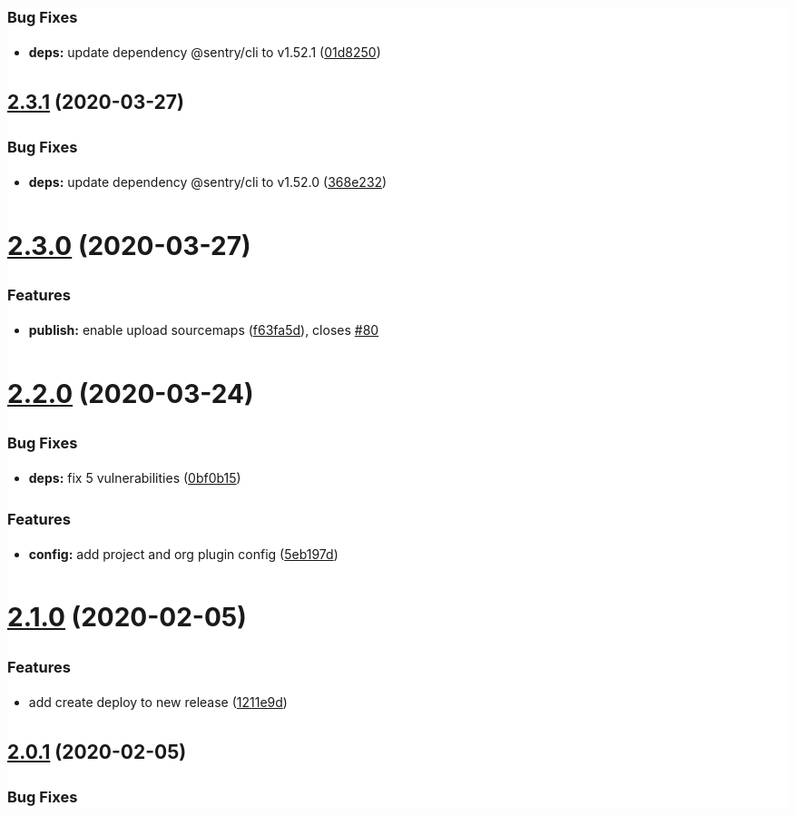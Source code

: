 ### Bug Fixes

- **deps:** update dependency @sentry/cli to v1.52.1 ([01d8250](https://github.com/eclass/semantic-release-sentry-releases/commit/01d8250a57c7d9c67ebb762f9758aca0171b1d13))

## [2.3.1](https://github.com/eclass/semantic-release-sentry-releases/compare/v2.3.0...v2.3.1) (2020-03-27)

### Bug Fixes

- **deps:** update dependency @sentry/cli to v1.52.0 ([368e232](https://github.com/eclass/semantic-release-sentry-releases/commit/368e232cfef26171f41fa79453ffc66944e284ef))

# [2.3.0](https://github.com/eclass/semantic-release-sentry-releases/compare/v2.2.0...v2.3.0) (2020-03-27)

### Features

- **publish:** enable upload sourcemaps ([f63fa5d](https://github.com/eclass/semantic-release-sentry-releases/commit/f63fa5d63909c557c9ee3ecf01359d010ad06210)), closes [#80](https://github.com/eclass/semantic-release-sentry-releases/issues/80)

# [2.2.0](https://github.com/eclass/semantic-release-sentry-releases/compare/v2.1.0...v2.2.0) (2020-03-24)

### Bug Fixes

- **deps:** fix 5 vulnerabilities ([0bf0b15](https://github.com/eclass/semantic-release-sentry-releases/commit/0bf0b15ec27d491edc072c42a521131aa7ac57bf))

### Features

- **config:** add project and org plugin config ([5eb197d](https://github.com/eclass/semantic-release-sentry-releases/commit/5eb197d37762886850866c295296347199b87823))

# [2.1.0](https://github.com/eclass/semantic-release-sentry-releases/compare/v2.0.1...v2.1.0) (2020-02-05)

### Features

- add create deploy to new release ([1211e9d](https://github.com/eclass/semantic-release-sentry-releases/commit/1211e9da291c270000cd0e594bbb2fab9462c9cf))

## [2.0.1](https://github.com/eclass/semantic-release-sentry-releases/compare/v2.0.0...v2.0.1) (2020-02-05)

### Bug Fixes
